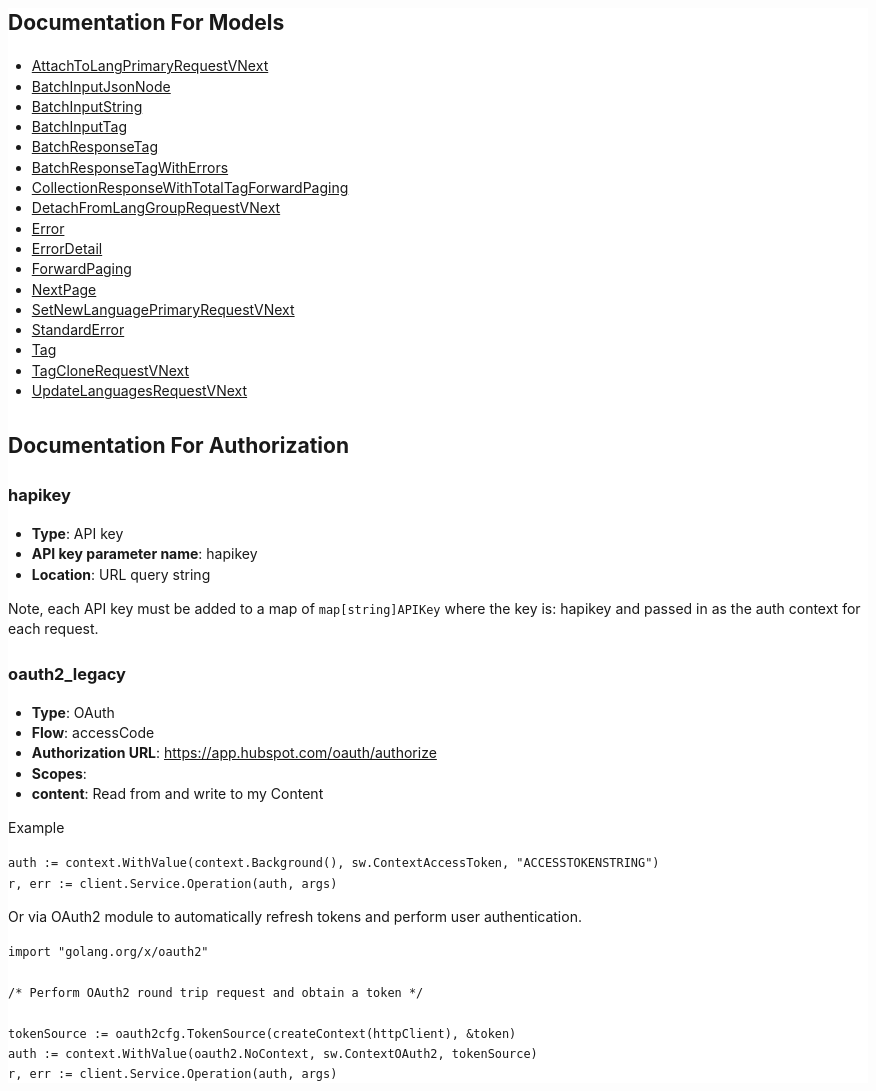 
## Documentation For Models

 - [AttachToLangPrimaryRequestVNext](docs/AttachToLangPrimaryRequestVNext.md)
 - [BatchInputJsonNode](docs/BatchInputJsonNode.md)
 - [BatchInputString](docs/BatchInputString.md)
 - [BatchInputTag](docs/BatchInputTag.md)
 - [BatchResponseTag](docs/BatchResponseTag.md)
 - [BatchResponseTagWithErrors](docs/BatchResponseTagWithErrors.md)
 - [CollectionResponseWithTotalTagForwardPaging](docs/CollectionResponseWithTotalTagForwardPaging.md)
 - [DetachFromLangGroupRequestVNext](docs/DetachFromLangGroupRequestVNext.md)
 - [Error](docs/Error.md)
 - [ErrorDetail](docs/ErrorDetail.md)
 - [ForwardPaging](docs/ForwardPaging.md)
 - [NextPage](docs/NextPage.md)
 - [SetNewLanguagePrimaryRequestVNext](docs/SetNewLanguagePrimaryRequestVNext.md)
 - [StandardError](docs/StandardError.md)
 - [Tag](docs/Tag.md)
 - [TagCloneRequestVNext](docs/TagCloneRequestVNext.md)
 - [UpdateLanguagesRequestVNext](docs/UpdateLanguagesRequestVNext.md)


## Documentation For Authorization



### hapikey

- **Type**: API key
- **API key parameter name**: hapikey
- **Location**: URL query string

Note, each API key must be added to a map of `map[string]APIKey` where the key is: hapikey and passed in as the auth context for each request.


### oauth2_legacy


- **Type**: OAuth
- **Flow**: accessCode
- **Authorization URL**: https://app.hubspot.com/oauth/authorize
- **Scopes**: 
 - **content**: Read from and write to my Content

Example

```golang
auth := context.WithValue(context.Background(), sw.ContextAccessToken, "ACCESSTOKENSTRING")
r, err := client.Service.Operation(auth, args)
```

Or via OAuth2 module to automatically refresh tokens and perform user authentication.

```golang
import "golang.org/x/oauth2"

/* Perform OAuth2 round trip request and obtain a token */

tokenSource := oauth2cfg.TokenSource(createContext(httpClient), &token)
auth := context.WithValue(oauth2.NoContext, sw.ContextOAuth2, tokenSource)
r, err := client.Service.Operation(auth, args)
```
